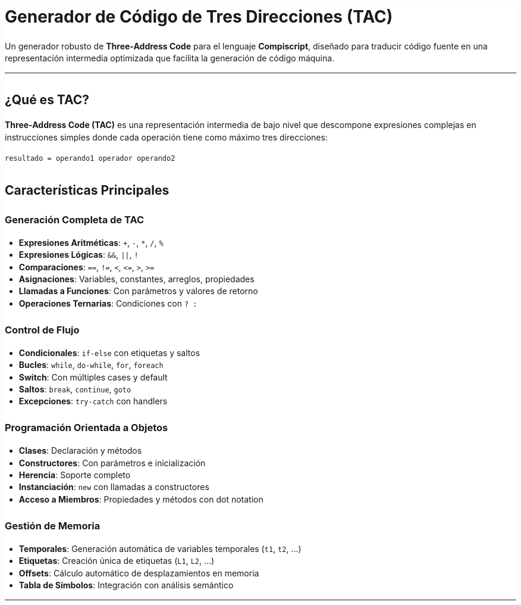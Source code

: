 # Generador de Código de Tres Direcciones (TAC)

Un generador robusto de **Three-Address Code** para el lenguaje **Compiscript**, diseñado para traducir código fuente en una representación intermedia optimizada que facilita la generación de código máquina.

---

## ¿Qué es TAC?

**Three-Address Code (TAC)** es una representación intermedia de bajo nivel que descompone expresiones complejas en instrucciones simples donde cada operación tiene como máximo tres direcciones:

```
resultado = operando1 operador operando2
```


## Características Principales

###  Generación Completa de TAC

- **Expresiones Aritméticas**: `+`, `-`, `*`, `/`, `%`
- **Expresiones Lógicas**: `&&`, `||`, `!`
- **Comparaciones**: `==`, `!=`, `<`, `<=`, `>`, `>=`
- **Asignaciones**: Variables, constantes, arreglos, propiedades
- **Llamadas a Funciones**: Con parámetros y valores de retorno
- **Operaciones Ternarias**: Condiciones con `? :`

### Control de Flujo

- **Condicionales**: `if-else` con etiquetas y saltos
- **Bucles**: `while`, `do-while`, `for`, `foreach`
- **Switch**: Con múltiples cases y default
- **Saltos**: `break`, `continue`, `goto`
- **Excepciones**: `try-catch` con handlers

###  Programación Orientada a Objetos

- **Clases**: Declaración y métodos
- **Constructores**: Con parámetros e inicialización
- **Herencia**: Soporte completo
- **Instanciación**: `new` con llamadas a constructores
- **Acceso a Miembros**: Propiedades y métodos con dot notation

### Gestión de Memoria

- **Temporales**: Generación automática de variables temporales (`t1`, `t2`, ...)
- **Etiquetas**: Creación única de etiquetas (`L1`, `L2`, ...)
- **Offsets**: Cálculo automático de desplazamientos en memoria
- **Tabla de Símbolos**: Integración con análisis semántico

---